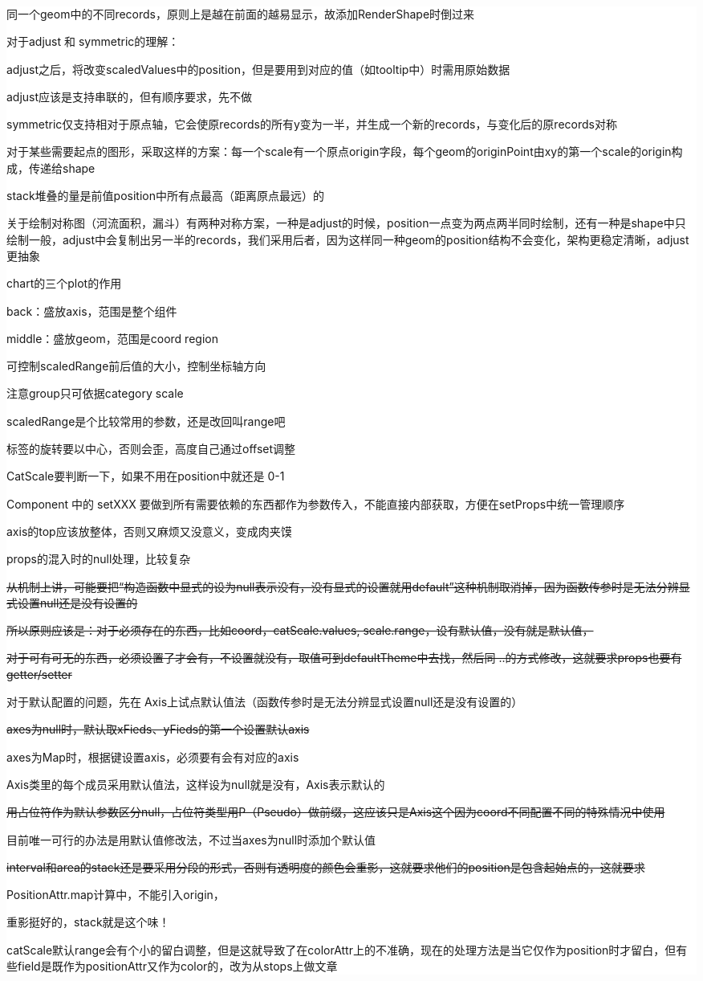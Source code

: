 同一个geom中的不同records，原则上是越在前面的越易显示，故添加RenderShape时倒过来



对于adjust 和 symmetric的理解：

adjust之后，将改变scaledValues中的position，但是要用到对应的值（如tooltip中）时需用原始数据

adjust应该是支持串联的，但有顺序要求，先不做

symmetric仅支持相对于原点轴，它会使原records的所有y变为一半，并生成一个新的records，与变化后的原records对称

对于某些需要起点的图形，采取这样的方案：每一个scale有一个原点origin字段，每个geom的originPoint由xy的第一个scale的origin构成，传递给shape

stack堆叠的量是前值position中所有点最高（距离原点最远）的

关于绘制对称图（河流面积，漏斗）有两种对称方案，一种是adjust的时候，position一点变为两点两半同时绘制，还有一种是shape中只绘制一般，adjust中会复制出另一半的records，我们采用后者，因为这样同一种geom的position结构不会变化，架构更稳定清晰，adjust更抽象

chart的三个plot的作用

back：盛放axis，范围是整个组件

middle：盛放geom，范围是coord region

可控制scaledRange前后值的大小，控制坐标轴方向

注意group只可依据category scale

scaledRange是个比较常用的参数，还是改回叫range吧

标签的旋转要以中心，否则会歪，高度自己通过offset调整

CatScale要判断一下，如果不用在position中就还是 0-1

Component 中的 setXXX 要做到所有需要依赖的东西都作为参数传入，不能直接内部获取，方便在setProps中统一管理顺序

axis的top应该放整体，否则又麻烦又没意义，变成肉夹馍

props的混入时的null处理，比较复杂

~~从机制上讲，可能要把“构造函数中显式的设为null表示没有，没有显式的设置就用default”这种机制取消掉，因为函数传参时是无法分辨显式设置null还是没有设置的~~

~~所以原则应该是：对于必须存在的东西，比如coord，catScale.values, scale.range，设有默认值，没有就是默认值，~~

~~对于可有可无的东西，必须设置了才会有，不设置就没有，取值可到defaultTheme中去找，然后同 ..的方式修改，这就要求props也要有getter/setter~~

对于默认配置的问题，先在 Axis上试点默认值法（函数传参时是无法分辨显式设置null还是没有设置的）

~~axes为null时，默认取xFieds、yFieds的第一个设置默认axis~~

axes为Map时，根据键设置axis，必须要有会有对应的axis

Axis类里的每个成员采用默认值法，这样设为null就是没有，Axis表示默认的

~~用占位符作为默认参数区分null，占位符类型用P（Pseudo）做前缀，这应该只是Axis这个因为coord不同配置不同的特殊情况中使用~~

目前唯一可行的办法是用默认值修改法，不过当axes为null时添加个默认值

~~interval和area的stack还是要采用分段的形式，否则有透明度的颜色会重影，这就要求他们的position是包含起始点的，这就要求~~

PositionAttr.map计算中，不能引入origin，

重影挺好的，stack就是这个味！

catScale默认range会有个小的留白调整，但是这就导致了在colorAttr上的不准确，现在的处理方法是当它仅作为position时才留白，但有些field是既作为positionAttr又作为color的，改为从stops上做文章
